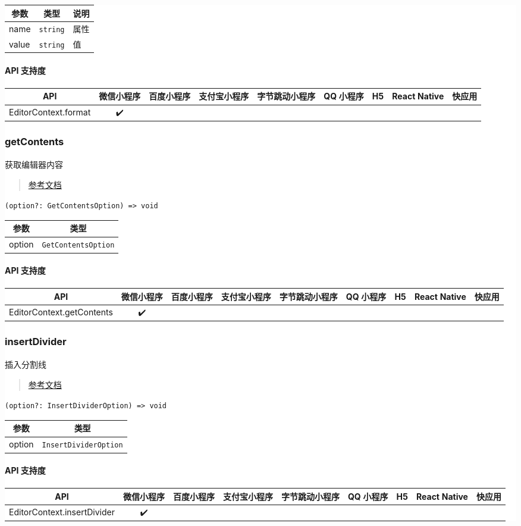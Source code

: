 | 参数 | 类型 | 说明 |
| --- | --- | --- |
| name | `string` | 属性 |
| value | `string` | 值 |

#### API 支持度

| API | 微信小程序 | 百度小程序 | 支付宝小程序 | 字节跳动小程序 | QQ 小程序 | H5 | React Native | 快应用 |
| :---: | :---: | :---: | :---: | :---: | :---: | :---: | :---: | :---: |
| EditorContext.format | ✔️ |  |  |  |  |  |  |  |

### getContents

获取编辑器内容

> [参考文档](https://developers.weixin.qq.com/miniprogram/dev/api/media/editor/EditorContext.getContents.html)

```tsx
(option?: GetContentsOption) => void
```

| 参数 | 类型 |
| --- | --- |
| option | `GetContentsOption` |

#### API 支持度

| API | 微信小程序 | 百度小程序 | 支付宝小程序 | 字节跳动小程序 | QQ 小程序 | H5 | React Native | 快应用 |
| :---: | :---: | :---: | :---: | :---: | :---: | :---: | :---: | :---: |
| EditorContext.getContents | ✔️ |  |  |  |  |  |  |  |

### insertDivider

插入分割线

> [参考文档](https://developers.weixin.qq.com/miniprogram/dev/api/media/editor/EditorContext.insertDivider.html)

```tsx
(option?: InsertDividerOption) => void
```

| 参数 | 类型 |
| --- | --- |
| option | `InsertDividerOption` |

#### API 支持度

| API | 微信小程序 | 百度小程序 | 支付宝小程序 | 字节跳动小程序 | QQ 小程序 | H5 | React Native | 快应用 |
| :---: | :---: | :---: | :---: | :---: | :---: | :---: | :---: | :---: |
| EditorContext.insertDivider | ✔️ |  |  |  |  |  |  |  |
